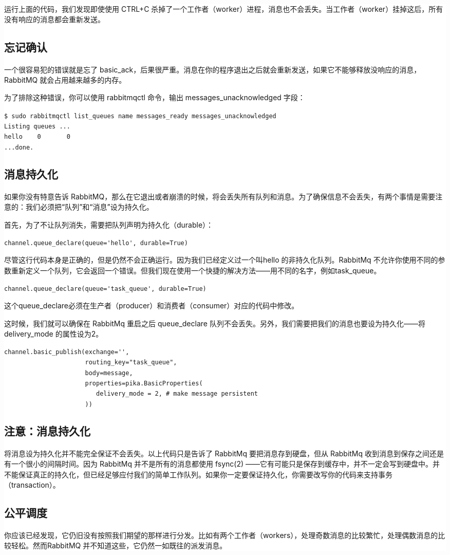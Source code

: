 运行上面的代码，我们发现即使使用 CTRL+C 杀掉了一个工作者（worker）进程，消息也不会丢失。当工作者（worker）挂掉这后，所有没有响应的消息都会重新发送。

## 忘记确认

一个很容易犯的错误就是忘了 basic_ack，后果很严重。消息在你的程序退出之后就会重新发送，如果它不能够释放没响应的消息，RabbitMQ 就会占用越来越多的内存。

为了排除这种错误，你可以使用 rabbitmqctl 命令，输出  messages_unacknowledged 字段：
  
```
$ sudo rabbitmqctl list_queues name messages_ready messages_unacknowledged
Listing queues ...
hello    0       0
...done.
```  

## 消息持久化

如果你没有特意告诉 RabbitMQ，那么在它退出或者崩溃的时候，将会丢失所有队列和消息。为了确保信息不会丢失，有两个事情是需要注意的：我们必须把“队列”和“消息”设为持久化。

首先，为了不让队列消失，需要把队列声明为持久化（durable）：
  
```
channel.queue_declare(queue='hello', durable=True)  
```  

尽管这行代码本身是正确的，但是仍然不会正确运行。因为我们已经定义过一个叫hello 的非持久化队列。RabbitMq 不允许你使用不同的参数重新定义一个队列，它会返回一个错误。但我们现在使用一个快捷的解决方法——用不同的名字，例如task_queue。
  
```
channel.queue_declare(queue='task_queue', durable=True)  
```  

这个queue_declare必须在生产者（producer）和消费者（consumer）对应的代码中修改。

这时候，我们就可以确保在 RabbitMq 重启之后 queue\_declare 队列不会丢失。另外，我们需要把我们的消息也要设为持久化——将 delivery\_mode 的属性设为2。
  
```
channel.basic_publish(exchange='',
                      routing_key="task_queue",
                      body=message,
                      properties=pika.BasicProperties(
                         delivery_mode = 2, # make message persistent
                      ))  
```  

## 注意：消息持久化

将消息设为持久化并不能完全保证不会丢失。以上代码只是告诉了 RabbitMq 要把消息存到硬盘，但从 RabbitMq 收到消息到保存之间还是有一个很小的间隔时间。因为 RabbitMq 并不是所有的消息都使用 fsync(2) ——它有可能只是保存到缓存中，并不一定会写到硬盘中。并不能保证真正的持久化，但已经足够应付我们的简单工作队列。如果你一定要保证持久化，你需要改写你的代码来支持事务（transaction）。

## 公平调度

你应该已经发现，它仍旧没有按照我们期望的那样进行分发。比如有两个工作者（workers），处理奇数消息的比较繁忙，处理偶数消息的比较轻松。然而RabbitMQ 并不知道这些，它仍然一如既往的派发消息。

